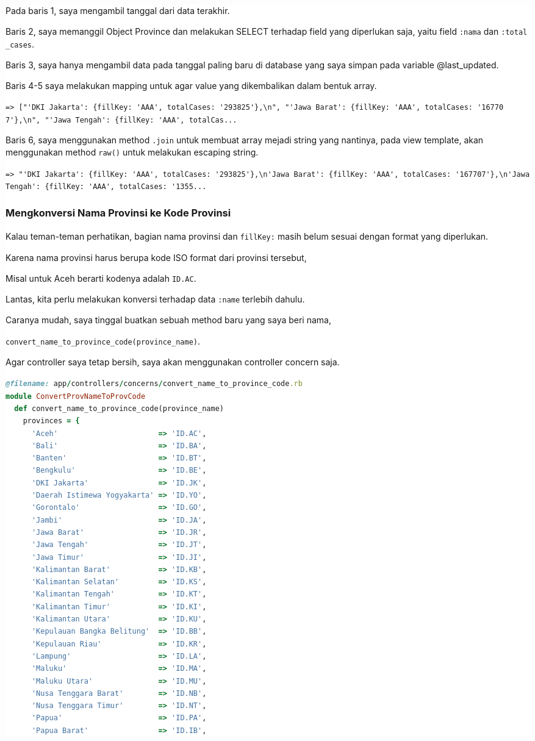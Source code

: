 Pada baris 1, saya mengambil tanggal dari data terakhir.

Baris 2, saya memanggil Object Province dan melakukan SELECT terhadap field yang diperlukan saja, yaitu field `:nama` dan `:total_cases`.

Baris 3, saya hanya mengambil data pada tanggal paling baru di database yang saya simpan pada variable @last_updated.

Baris 4-5 saya melakukan mapping untuk agar value yang dikembalikan dalam bentuk array.

```
=> ["'DKI Jakarta': {fillKey: 'AAA', totalCases: '293825'},\n", "'Jawa Barat': {fillKey: 'AAA', totalCases: '167707'},\n", "'Jawa Tengah': {fillKey: 'AAA', totalCas...
```

Baris 6, saya menggunakan method `.join` untuk membuat array mejadi string yang nantinya, pada view template, akan menggunakan method `raw()` untuk melakukan escaping string.

```
=> "'DKI Jakarta': {fillKey: 'AAA', totalCases: '293825'},\n'Jawa Barat': {fillKey: 'AAA', totalCases: '167707'},\n'Jawa Tengah': {fillKey: 'AAA', totalCases: '1355...
```


### Mengkonversi Nama Provinsi ke Kode Provinsi

Kalau teman-teman perhatikan, bagian nama provinsi dan `fillKey:` masih belum sesuai dengan format yang diperlukan.

Karena nama provinsi harus berupa kode ISO format dari provinsi tersebut,

Misal untuk Aceh berarti kodenya adalah `ID.AC`.

Lantas, kita perlu melakukan konversi terhadap data `:name` terlebih dahulu.

Caranya mudah, saya tinggal buatkan sebuah method baru yang saya beri nama,

`convert_name_to_province_code(province_name)`.

Agar controller saya tetap bersih, saya akan menggunakan controller concern saja.

```ruby
@filename: app/controllers/concerns/convert_name_to_province_code.rb
module ConvertProvNameToProvCode
  def convert_name_to_province_code(province_name)
    provinces = {
      'Aceh'                       => 'ID.AC',
      'Bali'                       => 'ID.BA',
      'Banten'                     => 'ID.BT',
      'Bengkulu'                   => 'ID.BE',
      'DKI Jakarta'                => 'ID.JK',
      'Daerah Istimewa Yogyakarta' => 'ID.YO',
      'Gorontalo'                  => 'ID.GO',
      'Jambi'                      => 'ID.JA',
      'Jawa Barat'                 => 'ID.JR',
      'Jawa Tengah'                => 'ID.JT',
      'Jawa Timur'                 => 'ID.JI',
      'Kalimantan Barat'           => 'ID.KB',
      'Kalimantan Selatan'         => 'ID.KS',
      'Kalimantan Tengah'          => 'ID.KT',
      'Kalimantan Timur'           => 'ID.KI',
      'Kalimantan Utara'           => 'ID.KU',
      'Kepulauan Bangka Belitung'  => 'ID.BB',
      'Kepulauan Riau'             => 'ID.KR',
      'Lampung'                    => 'ID.LA',
      'Maluku'                     => 'ID.MA',
      'Maluku Utara'               => 'ID.MU',
      'Nusa Tenggara Barat'        => 'ID.NB',
      'Nusa Tenggara Timur'        => 'ID.NT',
      'Papua'                      => 'ID.PA',
      'Papua Barat'                => 'ID.IB',
```